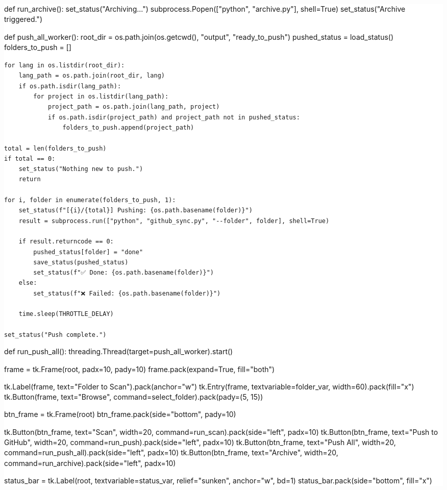 def run_archive():
    set_status("Archiving...")
    subprocess.Popen(["python", "archive.py"], shell=True)
    set_status("Archive triggered.")

def push_all_worker():
    root_dir = os.path.join(os.getcwd(), "output", "ready_to_push")
    pushed_status = load_status()
    folders_to_push = []

    for lang in os.listdir(root_dir):
        lang_path = os.path.join(root_dir, lang)
        if os.path.isdir(lang_path):
            for project in os.listdir(lang_path):
                project_path = os.path.join(lang_path, project)
                if os.path.isdir(project_path) and project_path not in pushed_status:
                    folders_to_push.append(project_path)

    total = len(folders_to_push)
    if total == 0:
        set_status("Nothing new to push.")
        return

    for i, folder in enumerate(folders_to_push, 1):
        set_status(f"[{i}/{total}] Pushing: {os.path.basename(folder)}")
        result = subprocess.run(["python", "github_sync.py", "--folder", folder], shell=True)

        if result.returncode == 0:
            pushed_status[folder] = "done"
            save_status(pushed_status)
            set_status(f"✅ Done: {os.path.basename(folder)}")
        else:
            set_status(f"❌ Failed: {os.path.basename(folder)}")

        time.sleep(THROTTLE_DELAY)

    set_status("Push complete.")

def run_push_all():
    threading.Thread(target=push_all_worker).start()

frame = tk.Frame(root, padx=10, pady=10)
frame.pack(expand=True, fill="both")

tk.Label(frame, text="Folder to Scan").pack(anchor="w")
tk.Entry(frame, textvariable=folder_var, width=60).pack(fill="x")
tk.Button(frame, text="Browse", command=select_folder).pack(pady=(5, 15))

btn_frame = tk.Frame(root)
btn_frame.pack(side="bottom", pady=10)

tk.Button(btn_frame, text="Scan", width=20, command=run_scan).pack(side="left", padx=10)
tk.Button(btn_frame, text="Push to GitHub", width=20, command=run_push).pack(side="left", padx=10)
tk.Button(btn_frame, text="Push All", width=20, command=run_push_all).pack(side="left", padx=10)
tk.Button(btn_frame, text="Archive", width=20, command=run_archive).pack(side="left", padx=10)

status_bar = tk.Label(root, textvariable=status_var, relief="sunken", anchor="w", bd=1)
status_bar.pack(side="bottom", fill="x")
